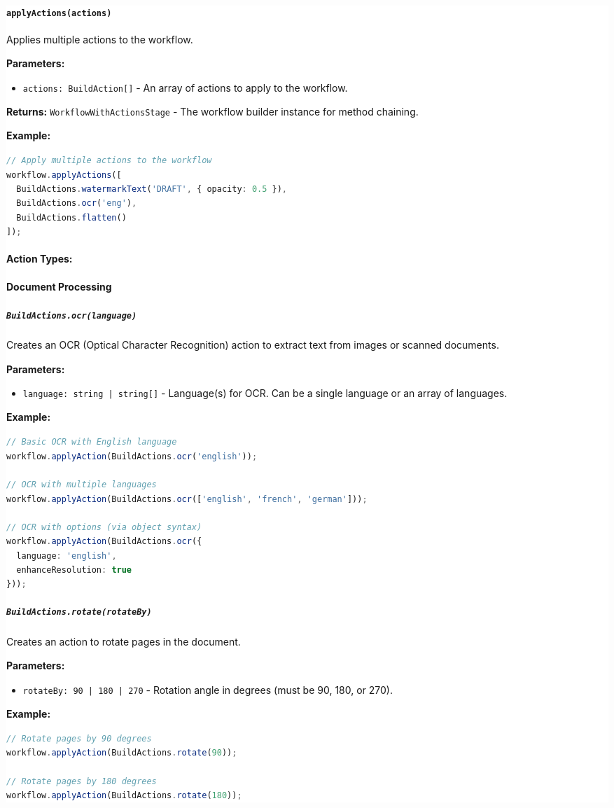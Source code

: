 #### `applyActions(actions)`
Applies multiple actions to the workflow.

**Parameters:**
- `actions: BuildAction[]` - An array of actions to apply to the workflow.

**Returns:** `WorkflowWithActionsStage` - The workflow builder instance for method chaining.

**Example:**
```typescript
// Apply multiple actions to the workflow
workflow.applyActions([
  BuildActions.watermarkText('DRAFT', { opacity: 0.5 }),
  BuildActions.ocr('eng'),
  BuildActions.flatten()
]);
```

#### Action Types:

#### Document Processing

##### `BuildActions.ocr(language)`
Creates an OCR (Optical Character Recognition) action to extract text from images or scanned documents.

**Parameters:**
- `language: string | string[]` - Language(s) for OCR. Can be a single language or an array of languages.

**Example:**
```typescript
// Basic OCR with English language
workflow.applyAction(BuildActions.ocr('english'));

// OCR with multiple languages
workflow.applyAction(BuildActions.ocr(['english', 'french', 'german']));

// OCR with options (via object syntax)
workflow.applyAction(BuildActions.ocr({
  language: 'english',
  enhanceResolution: true
}));
```

##### `BuildActions.rotate(rotateBy)`
Creates an action to rotate pages in the document.

**Parameters:**
- `rotateBy: 90 | 180 | 270` - Rotation angle in degrees (must be 90, 180, or 270).

**Example:**
```typescript
// Rotate pages by 90 degrees
workflow.applyAction(BuildActions.rotate(90));

// Rotate pages by 180 degrees
workflow.applyAction(BuildActions.rotate(180));
```
